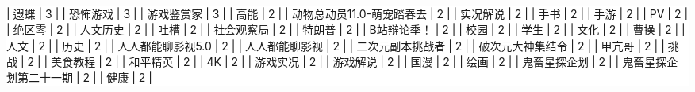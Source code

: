 | 遐蝶 | 3 |
| 恐怖游戏 | 3 |
| 游戏鉴赏家 | 3 |
| 高能 | 2 |
| 动物总动员11.0-萌宠踏春去 | 2 |
| 实况解说 | 2 |
| 手书 | 2 |
| 手游 | 2 |
| PV | 2 |
| 绝区零 | 2 |
| 人文历史 | 2 |
| 吐槽 | 2 |
| 社会观察局 | 2 |
| 特朗普 | 2 |
| B站辩论季！ | 2 |
| 校园 | 2 |
| 学生 | 2 |
| 文化 | 2 |
| 曹操 | 2 |
| 人文 | 2 |
| 历史 | 2 |
| 人人都能聊影视5.0 | 2 |
| 人人都能聊影视 | 2 |
| 二次元副本挑战者 | 2 |
| 破次元大神集结令 | 2 |
| 甲亢哥 | 2 |
| 挑战 | 2 |
| 美食教程 | 2 |
| 和平精英 | 2 |
| 4K | 2 |
| 游戏实况 | 2 |
| 游戏解说 | 2 |
| 国漫 | 2 |
| 绘画 | 2 |
| 鬼畜星探企划 | 2 |
| 鬼畜星探企划第二十一期 | 2 |
| 健康 | 2 |
